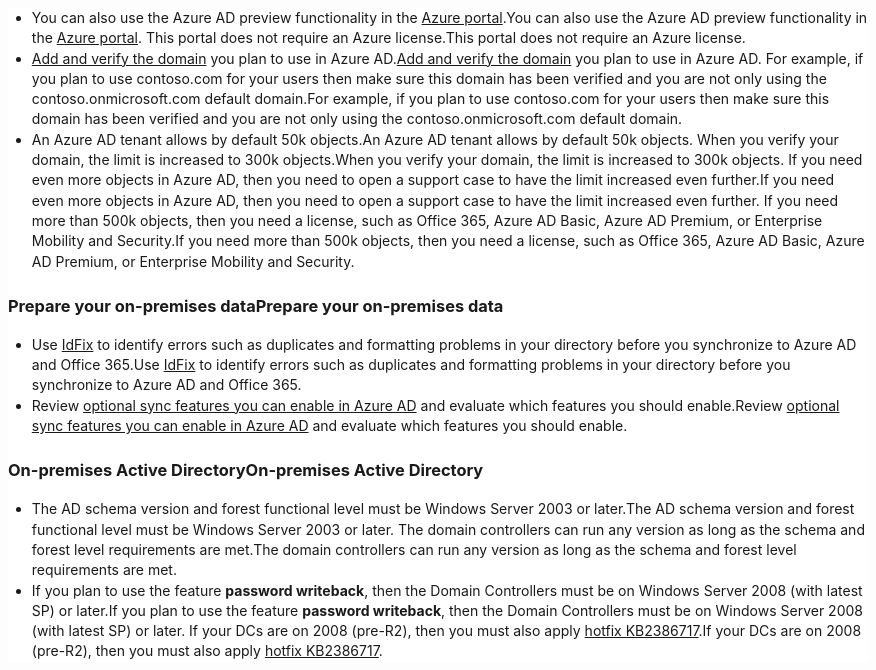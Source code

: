   * <span data-ttu-id="a90c0-113">You can also use the Azure AD preview functionality in the [Azure portal](https://portal.azure.com).</span><span class="sxs-lookup"><span data-stu-id="a90c0-113">You can also use the Azure AD preview functionality in the [Azure portal](https://portal.azure.com).</span></span> <span data-ttu-id="a90c0-114">This portal does not require an Azure license.</span><span class="sxs-lookup"><span data-stu-id="a90c0-114">This portal does not require an Azure license.</span></span>
* <span data-ttu-id="a90c0-115">[Add and verify the domain](../active-directory-add-domain.md) you plan to use in Azure AD.</span><span class="sxs-lookup"><span data-stu-id="a90c0-115">[Add and verify the domain](../active-directory-add-domain.md) you plan to use in Azure AD.</span></span> <span data-ttu-id="a90c0-116">For example, if you plan to use contoso.com for your users then make sure this domain has been verified and you are not only using the contoso.onmicrosoft.com default domain.</span><span class="sxs-lookup"><span data-stu-id="a90c0-116">For example, if you plan to use contoso.com for your users then make sure this domain has been verified and you are not only using the contoso.onmicrosoft.com default domain.</span></span>
* <span data-ttu-id="a90c0-117">An Azure AD tenant allows by default 50k objects.</span><span class="sxs-lookup"><span data-stu-id="a90c0-117">An Azure AD tenant allows by default 50k objects.</span></span> <span data-ttu-id="a90c0-118">When you verify your domain, the limit is increased to 300k objects.</span><span class="sxs-lookup"><span data-stu-id="a90c0-118">When you verify your domain, the limit is increased to 300k objects.</span></span> <span data-ttu-id="a90c0-119">If you need even more objects in Azure AD, then you need to open a support case to have the limit increased even further.</span><span class="sxs-lookup"><span data-stu-id="a90c0-119">If you need even more objects in Azure AD, then you need to open a support case to have the limit increased even further.</span></span> <span data-ttu-id="a90c0-120">If you need more than 500k objects, then you need a license, such as Office 365, Azure AD Basic, Azure AD Premium, or Enterprise Mobility and Security.</span><span class="sxs-lookup"><span data-stu-id="a90c0-120">If you need more than 500k objects, then you need a license, such as Office 365, Azure AD Basic, Azure AD Premium, or Enterprise Mobility and Security.</span></span>

### <a name="prepare-your-on-premises-data"></a><span data-ttu-id="a90c0-121">Prepare your on-premises data</span><span class="sxs-lookup"><span data-stu-id="a90c0-121">Prepare your on-premises data</span></span>
* <span data-ttu-id="a90c0-122">Use [IdFix](https://support.office.com/article/Install-and-run-the-Office-365-IdFix-tool-f4bd2439-3e41-4169-99f6-3fabdfa326ac) to identify errors such as duplicates and formatting problems in your directory before you synchronize to Azure AD and Office 365.</span><span class="sxs-lookup"><span data-stu-id="a90c0-122">Use [IdFix](https://support.office.com/article/Install-and-run-the-Office-365-IdFix-tool-f4bd2439-3e41-4169-99f6-3fabdfa326ac) to identify errors such as duplicates and formatting problems in your directory before you synchronize to Azure AD and Office 365.</span></span>
* <span data-ttu-id="a90c0-123">Review [optional sync features you can enable in Azure AD](active-directory-aadconnectsyncservice-features.md) and evaluate which features you should enable.</span><span class="sxs-lookup"><span data-stu-id="a90c0-123">Review [optional sync features you can enable in Azure AD](active-directory-aadconnectsyncservice-features.md) and evaluate which features you should enable.</span></span>

### <a name="on-premises-active-directory"></a><span data-ttu-id="a90c0-124">On-premises Active Directory</span><span class="sxs-lookup"><span data-stu-id="a90c0-124">On-premises Active Directory</span></span>
* <span data-ttu-id="a90c0-125">The AD schema version and forest functional level must be Windows Server 2003 or later.</span><span class="sxs-lookup"><span data-stu-id="a90c0-125">The AD schema version and forest functional level must be Windows Server 2003 or later.</span></span> <span data-ttu-id="a90c0-126">The domain controllers can run any version as long as the schema and forest level requirements are met.</span><span class="sxs-lookup"><span data-stu-id="a90c0-126">The domain controllers can run any version as long as the schema and forest level requirements are met.</span></span>
* <span data-ttu-id="a90c0-127">If you plan to use the feature **password writeback**, then the Domain Controllers must be on Windows Server 2008 (with latest SP) or later.</span><span class="sxs-lookup"><span data-stu-id="a90c0-127">If you plan to use the feature **password writeback**, then the Domain Controllers must be on Windows Server 2008 (with latest SP) or later.</span></span> <span data-ttu-id="a90c0-128">If your DCs are on 2008 (pre-R2), then you must also apply [hotfix KB2386717](http://support.microsoft.com/kb/2386717).</span><span class="sxs-lookup"><span data-stu-id="a90c0-128">If your DCs are on 2008 (pre-R2), then you must also apply [hotfix KB2386717](http://support.microsoft.com/kb/2386717).</span></span>